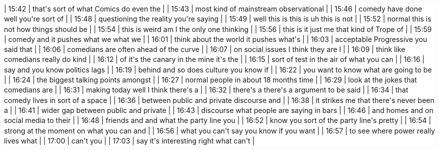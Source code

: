| 15:42 | that's sort of what Comics do even the |
| 15:43 | most kind of mainstream observational |
| 15:46 | comedy have done well you're sort of |
| 15:48 | questioning the reality you're saying |
| 15:49 | well this is this is uh this is not |
| 15:52 | normal this is not how things should be |
| 15:54 | this is weird am I the only one thinking |
| 15:56 | this is it just me that kind of Trope of |
| 15:59 | comedy and it pushes what we what we |
| 16:01 | think about the world it pushes what's |
| 16:03 | acceptable Progressive you said that |
| 16:06 | comedians are often ahead of the curve |
| 16:07 | on social issues I think they are I |
| 16:09 | think like comedians really do kind |
| 16:12 | of it's the canary in the mine it's the |
| 16:15 | sort of test in the air of what you can |
| 16:16 | say and you know politics lags |
| 16:19 | behind and so does culture you know if |
| 16:22 | you want to know what are going to be |
| 16:24 | the biggest talking points amongst |
| 16:27 | normal people in about 18 months time |
| 16:29 | look at the jokes that comedians are |
| 16:31 | making today well I think there's a |
| 16:32 | there's a there's a argument to be said |
| 16:34 | that comedy lives in sort of a space |
| 16:36 | between public and private discourse and |
| 16:38 | it strikes me that there's never been a |
| 16:41 | wider gap between public and private |
| 16:43 | discourse what people are saying in bars |
| 16:46 | and homes and on social media to their |
| 16:48 | friends and and what the party line you |
| 16:52 | know you sort of the party line's pretty |
| 16:54 | strong at the moment on what you can and |
| 16:56 | what you can't say you know if you want |
| 16:57 | to see where power really lives what |
| 17:00 | can't you |
| 17:03 | say it's interesting right what can't |